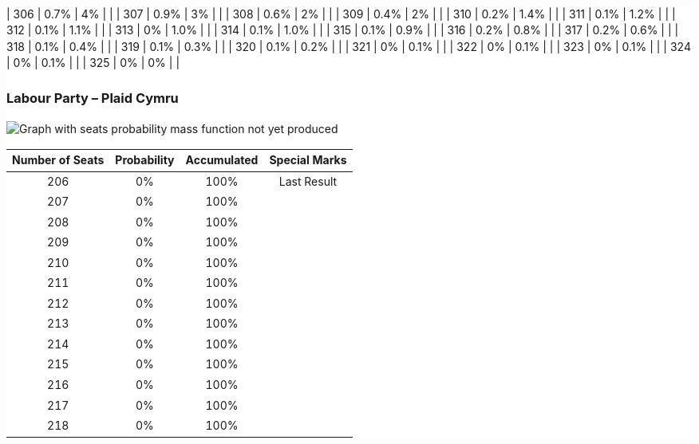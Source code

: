 | 306 | 0.7% | 4% |  |
| 307 | 0.9% | 3% |  |
| 308 | 0.6% | 2% |  |
| 309 | 0.4% | 2% |  |
| 310 | 0.2% | 1.4% |  |
| 311 | 0.1% | 1.2% |  |
| 312 | 0.1% | 1.1% |  |
| 313 | 0% | 1.0% |  |
| 314 | 0.1% | 1.0% |  |
| 315 | 0.1% | 0.9% |  |
| 316 | 0.2% | 0.8% |  |
| 317 | 0.2% | 0.6% |  |
| 318 | 0.1% | 0.4% |  |
| 319 | 0.1% | 0.3% |  |
| 320 | 0.1% | 0.2% |  |
| 321 | 0% | 0.1% |  |
| 322 | 0% | 0.1% |  |
| 323 | 0% | 0.1% |  |
| 324 | 0% | 0.1% |  |
| 325 | 0% | 0% |  |

### Labour Party – Plaid Cymru

![Graph with seats probability mass function not yet produced](2020-11-12-YouGov-coalitions-seats-pmf-lab–pc.png "Seats Probability Mass Function")

| Number of Seats | Probability | Accumulated | Special Marks |
|:---------------:|:-----------:|:-----------:|:-------------:|
| 206 | 0% | 100% | Last Result |
| 207 | 0% | 100% |  |
| 208 | 0% | 100% |  |
| 209 | 0% | 100% |  |
| 210 | 0% | 100% |  |
| 211 | 0% | 100% |  |
| 212 | 0% | 100% |  |
| 213 | 0% | 100% |  |
| 214 | 0% | 100% |  |
| 215 | 0% | 100% |  |
| 216 | 0% | 100% |  |
| 217 | 0% | 100% |  |
| 218 | 0% | 100% |  |